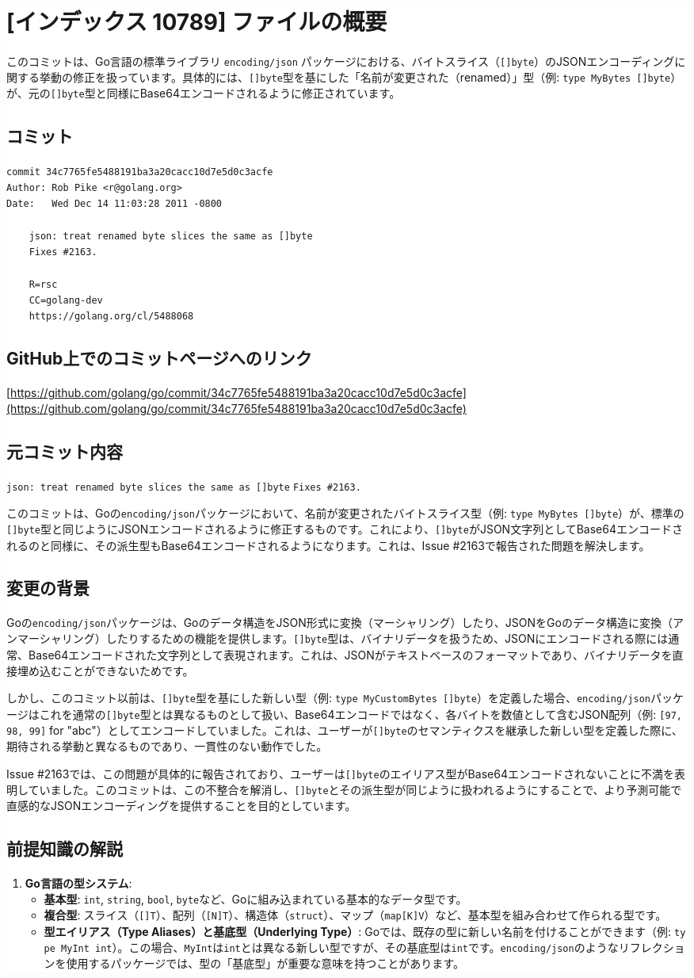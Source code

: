 # [インデックス 10789] ファイルの概要

このコミットは、Go言語の標準ライブラリ `encoding/json` パッケージにおける、バイトスライス（`[]byte`）のJSONエンコーディングに関する挙動の修正を扱っています。具体的には、`[]byte`型を基にした「名前が変更された（renamed）」型（例: `type MyBytes []byte`）が、元の`[]byte`型と同様にBase64エンコードされるように修正されています。

## コミット

```
commit 34c7765fe5488191ba3a20cacc10d7e5d0c3acfe
Author: Rob Pike <r@golang.org>
Date:   Wed Dec 14 11:03:28 2011 -0800

    json: treat renamed byte slices the same as []byte
    Fixes #2163.
    
    R=rsc
    CC=golang-dev
    https://golang.org/cl/5488068
```

## GitHub上でのコミットページへのリンク

[https://github.com/golang/go/commit/34c7765fe5488191ba3a20cacc10d7e5d0c3acfe](https://github.com/golang/go/commit/34c7765fe5488191ba3a20cacc10d7e5d0c3acfe)

## 元コミット内容

`json: treat renamed byte slices the same as []byte`
`Fixes #2163.`

このコミットは、Goの`encoding/json`パッケージにおいて、名前が変更されたバイトスライス型（例: `type MyBytes []byte`）が、標準の`[]byte`型と同じようにJSONエンコードされるように修正するものです。これにより、`[]byte`がJSON文字列としてBase64エンコードされるのと同様に、その派生型もBase64エンコードされるようになります。これは、Issue #2163で報告された問題を解決します。

## 変更の背景

Goの`encoding/json`パッケージは、Goのデータ構造をJSON形式に変換（マーシャリング）したり、JSONをGoのデータ構造に変換（アンマーシャリング）したりするための機能を提供します。`[]byte`型は、バイナリデータを扱うため、JSONにエンコードされる際には通常、Base64エンコードされた文字列として表現されます。これは、JSONがテキストベースのフォーマットであり、バイナリデータを直接埋め込むことができないためです。

しかし、このコミット以前は、`[]byte`型を基にした新しい型（例: `type MyCustomBytes []byte`）を定義した場合、`encoding/json`パッケージはこれを通常の`[]byte`型とは異なるものとして扱い、Base64エンコードではなく、各バイトを数値として含むJSON配列（例: `[97, 98, 99]` for "abc"）としてエンコードしていました。これは、ユーザーが`[]byte`のセマンティクスを継承した新しい型を定義した際に、期待される挙動と異なるものであり、一貫性のない動作でした。

Issue #2163では、この問題が具体的に報告されており、ユーザーは`[]byte`のエイリアス型がBase64エンコードされないことに不満を表明していました。このコミットは、この不整合を解消し、`[]byte`とその派生型が同じように扱われるようにすることで、より予測可能で直感的なJSONエンコーディングを提供することを目的としています。

## 前提知識の解説

1.  **Go言語の型システム**:
    *   **基本型**: `int`, `string`, `bool`, `byte`など、Goに組み込まれている基本的なデータ型です。
    *   **複合型**: スライス（`[]T`）、配列（`[N]T`）、構造体（`struct`）、マップ（`map[K]V`）など、基本型を組み合わせて作られる型です。
    *   **型エイリアス（Type Aliases）と基底型（Underlying Type）**: Goでは、既存の型に新しい名前を付けることができます（例: `type MyInt int`）。この場合、`MyInt`は`int`とは異なる新しい型ですが、その基底型は`int`です。`encoding/json`のようなリフレクションを使用するパッケージでは、型の「基底型」が重要な意味を持つことがあります。

